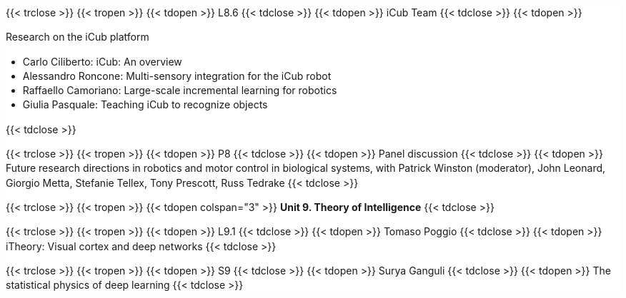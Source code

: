 {{< trclose >}}
{{< tropen >}}
{{< tdopen >}}
L8.6
{{< tdclose >}}
{{< tdopen >}}
iCub Team
{{< tdclose >}}
{{< tdopen >}}


Research on the iCub platform

*   Carlo Ciliberto: iCub: An overview
*   Alessandro Roncone: Multi-sensory integration for the iCub robot
*   Raffaello Camoriano: Large-scale incremental learning for robotics
*   Giulia Pasquale: Teaching iCub to recognize objects


{{< tdclose >}}

{{< trclose >}}
{{< tropen >}}
{{< tdopen >}}
P8
{{< tdclose >}}
{{< tdopen >}}
Panel discussion
{{< tdclose >}}
{{< tdopen >}}
Future research directions in robotics and motor control in biological systems, with Patrick Winston (moderator), John Leonard, Giorgio Metta, Stefanie Tellex, Tony Prescott, Russ Tedrake
{{< tdclose >}}

{{< trclose >}}
{{< tropen >}}
{{< tdopen colspan="3" >}}
**Unit 9. Theory of Intelligence**
{{< tdclose >}}

{{< trclose >}}
{{< tropen >}}
{{< tdopen >}}
L9.1
{{< tdclose >}}
{{< tdopen >}}
Tomaso Poggio
{{< tdclose >}}
{{< tdopen >}}
iTheory: Visual cortex and deep networks
{{< tdclose >}}

{{< trclose >}}
{{< tropen >}}
{{< tdopen >}}
S9
{{< tdclose >}}
{{< tdopen >}}
Surya Ganguli
{{< tdclose >}}
{{< tdopen >}}
The statistical physics of deep learning
{{< tdclose >}}
